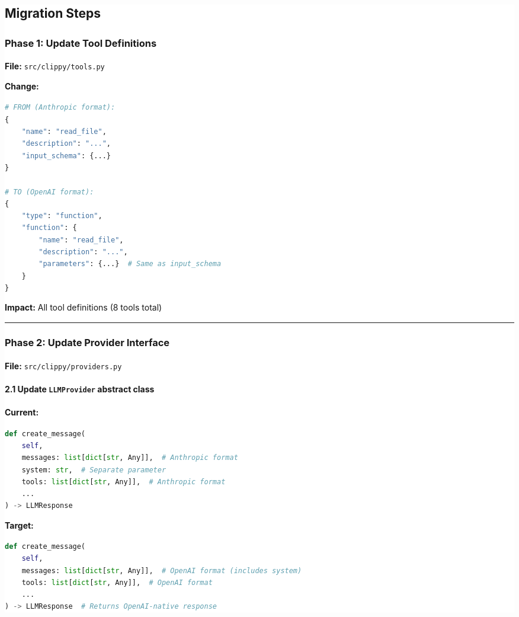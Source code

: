 
## Migration Steps

### Phase 1: Update Tool Definitions

**File:** `src/clippy/tools.py`

**Change:**

```python
# FROM (Anthropic format):
{
    "name": "read_file",
    "description": "...",
    "input_schema": {...}
}

# TO (OpenAI format):
{
    "type": "function",
    "function": {
        "name": "read_file",
        "description": "...",
        "parameters": {...}  # Same as input_schema
    }
}
```

**Impact:** All tool definitions (8 tools total)

---

### Phase 2: Update Provider Interface

**File:** `src/clippy/providers.py`

#### 2.1 Update `LLMProvider` abstract class

**Current:**

```python
def create_message(
    self,
    messages: list[dict[str, Any]],  # Anthropic format
    system: str,  # Separate parameter
    tools: list[dict[str, Any]],  # Anthropic format
    ...
) -> LLMResponse
```

**Target:**

```python
def create_message(
    self,
    messages: list[dict[str, Any]],  # OpenAI format (includes system)
    tools: list[dict[str, Any]],  # OpenAI format
    ...
) -> LLMResponse  # Returns OpenAI-native response
```
